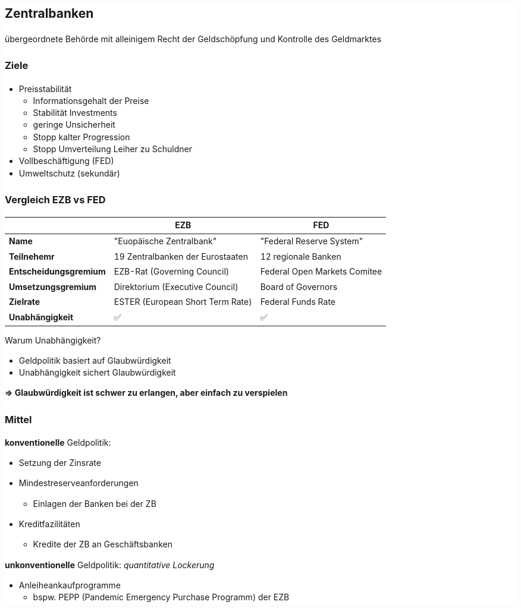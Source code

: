 

## Zentralbanken

übergeordnete Behörde mit alleinigem Recht der Geldschöpfung und Kontrolle des Geldmarktes

### Ziele

- Preisstabilität
    - Informationsgehalt der Preise
    - Stabilität Investments
    - geringe Unsicherheit
    - Stopp kalter Progression
    - Stopp Umverteilung Leiher zu Schuldner
- Vollbeschäftigung (FED)
- Umweltschutz (sekundär)

### Vergleich EZB vs FED

|                          | EZB                              | FED                          |
| ------------------------ | -------------------------------- | ---------------------------- |
| **Name**                 | "Euopäische Zentralbank"         | "Federal Reserve System"     |
| **Teilnehemr**           | 19 Zentralbanken der Eurostaaten | 12 regionale Banken          |
| **Entscheidungsgremium** | EZB-Rat (Governing Council)      | Federal Open Markets Comitee |
| **Umsetzungsgremium**    | Direktorium (Executive Council)  | Board of Governors           |
| **Zielrate**             | ESTER (European Short Term Rate) | Federal Funds Rate           |
| **Unabhängigkeit**       | :white_check_mark:               | :white_check_mark:           |

Warum Unabhängigkeit?

- Geldpolitik basiert auf Glaubwürdigkeit
- Unabhängigkeit sichert Glaubwürdigkeit

**=> Glaubwürdigkeit ist schwer zu erlangen, aber einfach zu verspielen**



### Mittel

**konventionelle** Geldpolitik:

- Setzung der Zinsrate
- Mindestreserveanforderungen
    - Einlagen der Banken bei der ZB

- Kreditfazilitäten
    - Kredite der ZB an Geschäftsbanken


**unkonventionelle** Geldpolitik: *quantitative Lockerung*

- Anleiheankaufprogramme
    - bspw. PEPP (Pandemic Emergency Purchase Programm) der EZB
